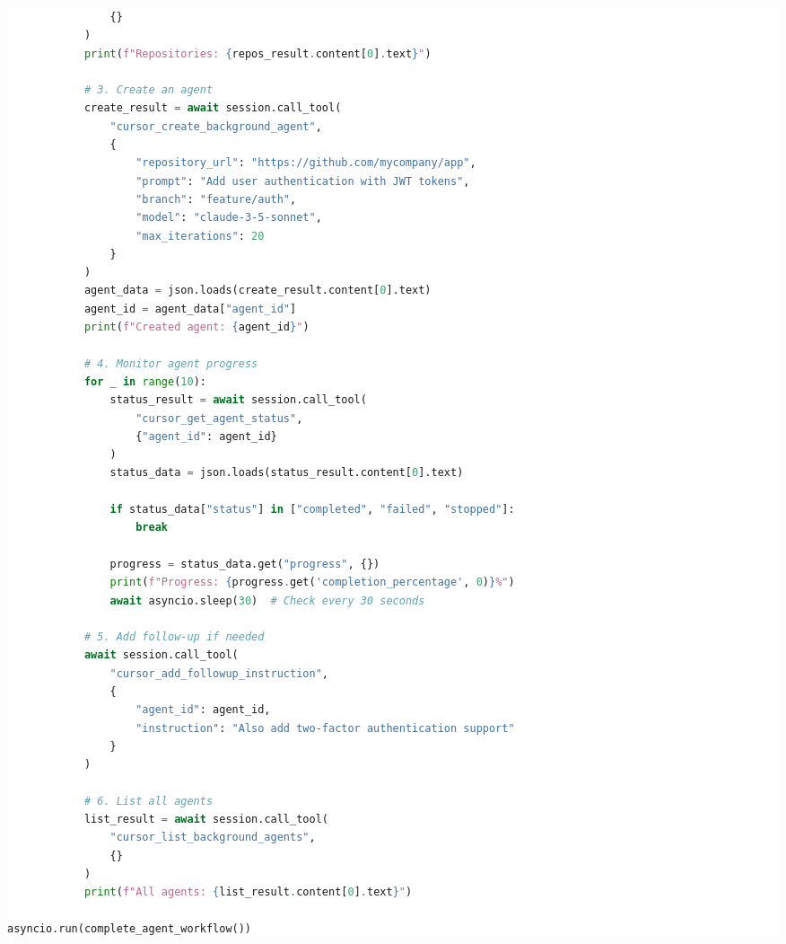 ```python
                {}
            )
            print(f"Repositories: {repos_result.content[0].text}")
            
            # 3. Create an agent
            create_result = await session.call_tool(
                "cursor_create_background_agent",
                {
                    "repository_url": "https://github.com/mycompany/app",
                    "prompt": "Add user authentication with JWT tokens",
                    "branch": "feature/auth",
                    "model": "claude-3-5-sonnet",
                    "max_iterations": 20
                }
            )
            agent_data = json.loads(create_result.content[0].text)
            agent_id = agent_data["agent_id"]
            print(f"Created agent: {agent_id}")
            
            # 4. Monitor agent progress
            for _ in range(10):
                status_result = await session.call_tool(
                    "cursor_get_agent_status",
                    {"agent_id": agent_id}
                )
                status_data = json.loads(status_result.content[0].text)
                
                if status_data["status"] in ["completed", "failed", "stopped"]:
                    break
                
                progress = status_data.get("progress", {})
                print(f"Progress: {progress.get('completion_percentage', 0)}%")
                await asyncio.sleep(30)  # Check every 30 seconds
            
            # 5. Add follow-up if needed
            await session.call_tool(
                "cursor_add_followup_instruction",
                {
                    "agent_id": agent_id,
                    "instruction": "Also add two-factor authentication support"
                }
            )
            
            # 6. List all agents
            list_result = await session.call_tool(
                "cursor_list_background_agents",
                {}
            )
            print(f"All agents: {list_result.content[0].text}")

asyncio.run(complete_agent_workflow())
```
